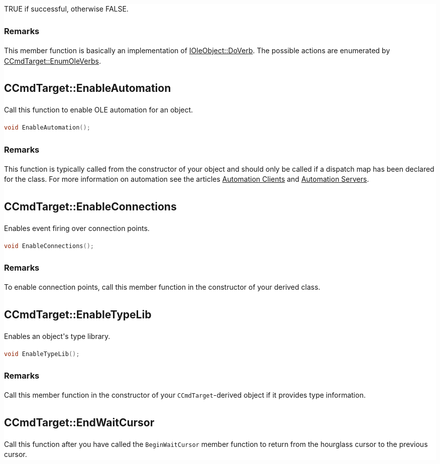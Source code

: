 TRUE if successful, otherwise FALSE.

### Remarks

This member function is basically an implementation of [IOleObject::DoVerb](/windows/win32/api/oleidl/nf-oleidl-ioleobject-doverb). The possible actions are enumerated by [CCmdTarget::EnumOleVerbs](#enumoleverbs).

## <a name="enableautomation"></a> CCmdTarget::EnableAutomation

Call this function to enable OLE automation for an object.

```cpp
void EnableAutomation();
```

### Remarks

This function is typically called from the constructor of your object and should only be called if a dispatch map has been declared for the class. For more information on automation see the articles [Automation Clients](../../mfc/automation-clients.md) and [Automation Servers](../../mfc/automation-servers.md).

## <a name="enableconnections"></a> CCmdTarget::EnableConnections

Enables event firing over connection points.

```cpp
void EnableConnections();
```

### Remarks

To enable connection points, call this member function in the constructor of your derived class.

## <a name="enabletypelib"></a> CCmdTarget::EnableTypeLib

Enables an object's type library.

```cpp
void EnableTypeLib();
```

### Remarks

Call this member function in the constructor of your `CCmdTarget`-derived object if it provides type information.

## <a name="endwaitcursor"></a> CCmdTarget::EndWaitCursor

Call this function after you have called the `BeginWaitCursor` member function to return from the hourglass cursor to the previous cursor.
